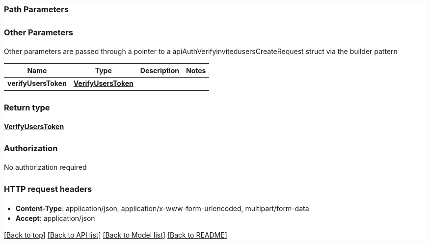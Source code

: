 ### Path Parameters



### Other Parameters

Other parameters are passed through a pointer to a apiAuthVerifyinvitedusersCreateRequest struct via the builder pattern


Name | Type | Description  | Notes
------------- | ------------- | ------------- | -------------
 **verifyUsersToken** | [**VerifyUsersToken**](VerifyUsersToken.md) |  | 

### Return type

[**VerifyUsersToken**](VerifyUsersToken.md)

### Authorization

No authorization required

### HTTP request headers

- **Content-Type**: application/json, application/x-www-form-urlencoded, multipart/form-data
- **Accept**: application/json

[[Back to top]](#) [[Back to API list]](../README.md#documentation-for-api-endpoints)
[[Back to Model list]](../README.md#documentation-for-models)
[[Back to README]](../README.md)

